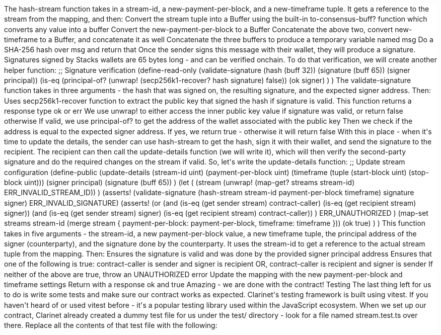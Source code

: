 The hash-stream function takes in a stream-id, a new-payment-per-block, and a new-timeframe tuple. It gets a reference to the stream from the mapping, and then:
Convert the stream tuple into a Buffer using the built-in to-consensus-buff? function which converts any value into a buffer
Convert the new-payment-per-block to a Buffer
Concatenate the above two, convert new-timeframe to a Buffer, and concatenate it as well
Concatenate the three buffers to produce a temporary variable named msg
Do a SHA-256 hash over msg and return that
Once the sender signs this message with their wallet, they will produce a signature. Signatures signed by Stacks wallets are 65 bytes long - and can be verified onchain. To do that verification, we will create another helper function:
;; Signature verification (define-read-only (validate-signature (hash (buff 32)) (signature (buff 65)) (signer principal)) (is-eq (principal-of? (unwrap! (secp256k1-recover? hash signature) false)) (ok signer) ) )
The validate-signature function takes in three arguments - the hash that was signed on, the resulting signature, and the expected signer address. Then:
Uses secp256k1-recover function to extract the public key that signed the hash if signature is valid. This function returns a response type ok or err
We use unwrap! to either access the inner public key value if signature was valid, or return false otherwise
If valid, we use principal-of? to get the address of the wallet associated with the public key
Then we check if the address is equal to the expected signer address. If yes, we return true - otherwise it will return false
With this in place - when it's time to update the details, the sender can use hash-stream to get the hash, sign it with their wallet, and send the signature to the recipient. The recipient can then call the update-details function (we will write it), which will then verify the second-party signature and do the required changes on the stream if valid.
So, let's write the update-details function:
;; Update stream configuration (define-public (update-details (stream-id uint) (payment-per-block uint) (timeframe (tuple (start-block uint) (stop-block uint))) (signer principal) (signature (buff 65)) ) (let ( (stream (unwrap! (map-get? streams stream-id) ERR_INVALID_STREAM_ID)) ) (asserts! (validate-signature (hash-stream stream-id payment-per-block timeframe) signature signer) ERR_INVALID_SIGNATURE) (asserts! (or (and (is-eq (get sender stream) contract-caller) (is-eq (get recipient stream) signer)) (and (is-eq (get sender stream) signer) (is-eq (get recipient stream) contract-caller)) ) ERR_UNAUTHORIZED ) (map-set streams stream-id (merge stream { payment-per-block: payment-per-block, timeframe: timeframe })) (ok true) ) )
This function takes in five arguments - the stream-id, a new payment-per-block value, a new timeframe tuple, the principal address of the signer (counterparty), and the signature done by the counterparty.
It uses the stream-id to get a reference to the actual stream tuple from the mapping. Then:
Ensures the signature is valid and was done by the provided signer principal address
Ensures that one of the following is true:
contract-caller is sender and signer is recipient
OR, contract-caller is recipient and signer is sender
If neither of the above are true, throw an UNAUTHORIZED error
Update the mapping with the new payment-per-block and timeframe settings
Return with a response ok and true
Amazing - we are done with the contract!
Testing
The last thing left for us to do is write some tests and make sure our contract works as expected.
Clarinet's testing framework is built using vitest. If you haven't heard of or used vitest before - it's a popular testing library used within the JavaScript ecosystem.
When we set up our contract, Clarinet already created a dummy test file for us under the test/ directory - look for a file named stream.test.ts over there.
Replace all the contents of that test file with the following: